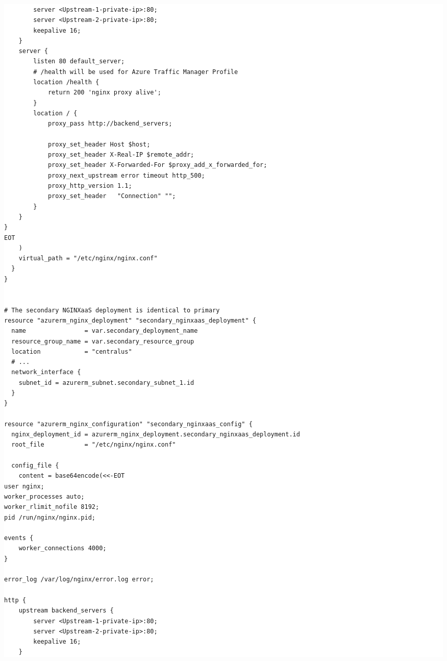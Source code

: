 ```hcl
        server <Upstream-1-private-ip>:80;
        server <Upstream-2-private-ip>:80;
        keepalive 16;
    }
    server {
        listen 80 default_server;
        # /health will be used for Azure Traffic Manager Profile
        location /health {
            return 200 'nginx proxy alive';
        }
        location / {
            proxy_pass http://backend_servers;

            proxy_set_header Host $host;
            proxy_set_header X-Real-IP $remote_addr;
            proxy_set_header X-Forwarded-For $proxy_add_x_forwarded_for;
            proxy_next_upstream error timeout http_500;
            proxy_http_version 1.1;
            proxy_set_header   "Connection" "";
        }
    }
}
EOT
    )
    virtual_path = "/etc/nginx/nginx.conf"
  }
}


# The secondary NGINXaaS deployment is identical to primary
resource "azurerm_nginx_deployment" "secondary_nginxaas_deployment" {
  name                = var.secondary_deployment_name
  resource_group_name = var.secondary_resource_group
  location            = "centralus"
  # ...
  network_interface {
    subnet_id = azurerm_subnet.secondary_subnet_1.id
  }
}

resource "azurerm_nginx_configuration" "secondary_nginxaas_config" {
  nginx_deployment_id = azurerm_nginx_deployment.secondary_nginxaas_deployment.id
  root_file           = "/etc/nginx/nginx.conf"

  config_file {
    content = base64encode(<<-EOT
user nginx;
worker_processes auto;
worker_rlimit_nofile 8192;
pid /run/nginx/nginx.pid;

events {
    worker_connections 4000;
}

error_log /var/log/nginx/error.log error;

http {
    upstream backend_servers {
        server <Upstream-1-private-ip>:80;
        server <Upstream-2-private-ip>:80;
        keepalive 16;
    }
```